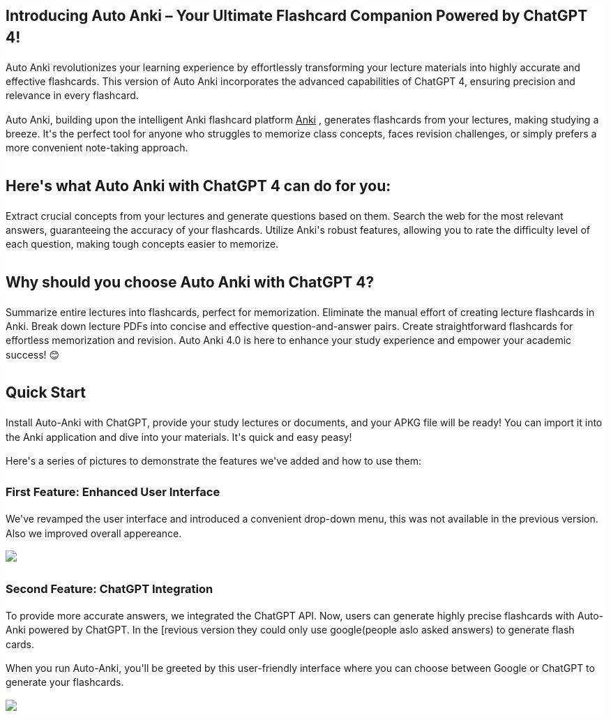 ## Introducing Auto Anki – Your Ultimate Flashcard Companion Powered by ChatGPT 4!

Auto Anki revolutionizes your learning experience by effortlessly transforming your lecture materials into highly accurate and effective flashcards. This version of Auto Anki incorporates the advanced capabilities of ChatGPT 4, ensuring precision and relevance in every flashcard.

Auto Anki, building upon the intelligent Anki flashcard platform [Anki](https://apps.ankiweb.net/) , generates flashcards from your lectures, making studying a breeze. It's the perfect tool for anyone who struggles to memorize class concepts, faces revision challenges, or simply prefers a more convenient note-taking approach.

## Here's what Auto Anki with ChatGPT 4 can do for you:

Extract crucial concepts from your lectures and generate questions based on them.
Search the web for the most relevant answers, guaranteeing the accuracy of your flashcards.
Utilize Anki's robust features, allowing you to rate the difficulty level of each question, making tough concepts easier to memorize.

## Why should you choose Auto Anki with ChatGPT 4?

Summarize entire lectures into flashcards, perfect for memorization.
Eliminate the manual effort of creating lecture flashcards in Anki.
Break down lecture PDFs into concise and effective question-and-answer pairs.
Create straightforward flashcards for effortless memorization and revision.
Auto Anki 4.0 is here to enhance your study experience and empower your academic success! 😊

## Quick Start

Install Auto-Anki with ChatGPT, provide your study lectures or documents, and your APKG file will be ready! You can import it into the Anki application and dive into your materials. It's quick and easy peasy!

Here's a series of pictures to demonstrate the features we've added and how to use them:

### First Feature: Enhanced User Interface

We've revamped the user interface and introduced a convenient drop-down menu, this was not available in the previous version. Also we improved overall appereance.

<img src="https://github.com/tran4code/auto_anki/assets/113017516/0f8d4620-e795-473e-ae37-15840db64b6e" width="400" />

### Second Feature: ChatGPT Integration

To provide more accurate answers, we integrated the ChatGPT API. Now, users can generate highly precise flashcards with Auto-Anki powered by ChatGPT. In the [revious version they could only use google(people aslo asked answers) to generate flash cards.

When you run Auto-Anki, you'll be greeted by this user-friendly interface where you can choose between Google or ChatGPT to generate your flashcards.

<img src="https://github.com/tran4code/auto_anki/assets/113017516/ca20b1dd-9972-4af1-a883-a665f321b9b6" width="400" />
